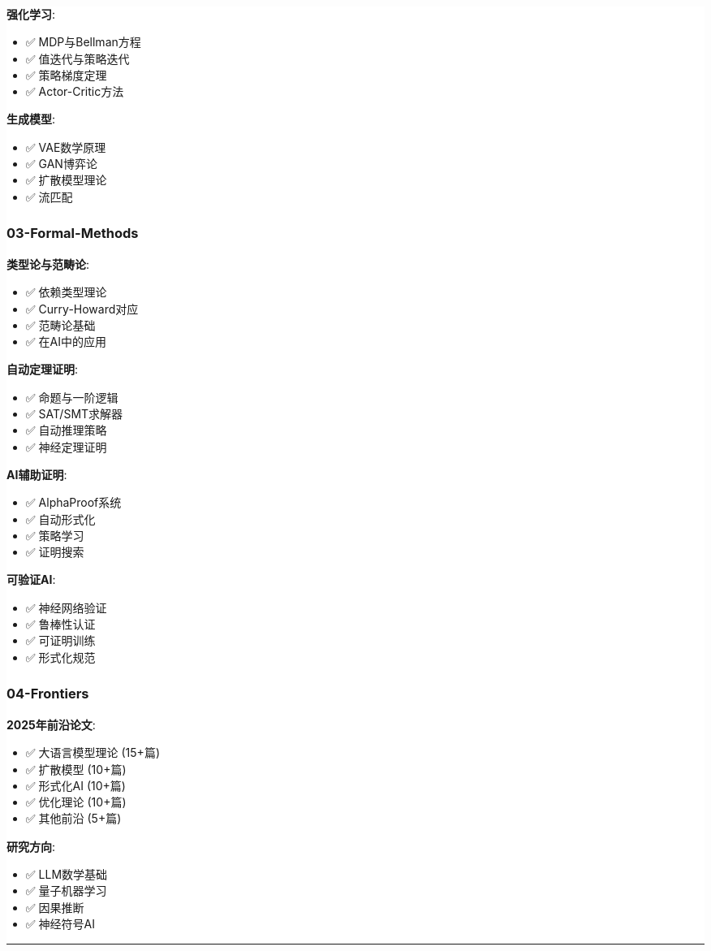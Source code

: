 **强化学习**:

- ✅ MDP与Bellman方程
- ✅ 值迭代与策略迭代
- ✅ 策略梯度定理
- ✅ Actor-Critic方法

**生成模型**:

- ✅ VAE数学原理
- ✅ GAN博弈论
- ✅ 扩散模型理论
- ✅ 流匹配

### 03-Formal-Methods

**类型论与范畴论**:

- ✅ 依赖类型理论
- ✅ Curry-Howard对应
- ✅ 范畴论基础
- ✅ 在AI中的应用

**自动定理证明**:

- ✅ 命题与一阶逻辑
- ✅ SAT/SMT求解器
- ✅ 自动推理策略
- ✅ 神经定理证明

**AI辅助证明**:

- ✅ AlphaProof系统
- ✅ 自动形式化
- ✅ 策略学习
- ✅ 证明搜索

**可验证AI**:

- ✅ 神经网络验证
- ✅ 鲁棒性认证
- ✅ 可证明训练
- ✅ 形式化规范

### 04-Frontiers

**2025年前沿论文**:

- ✅ 大语言模型理论 (15+篇)
- ✅ 扩散模型 (10+篇)
- ✅ 形式化AI (10+篇)
- ✅ 优化理论 (10+篇)
- ✅ 其他前沿 (5+篇)

**研究方向**:

- ✅ LLM数学基础
- ✅ 量子机器学习
- ✅ 因果推断
- ✅ 神经符号AI

---